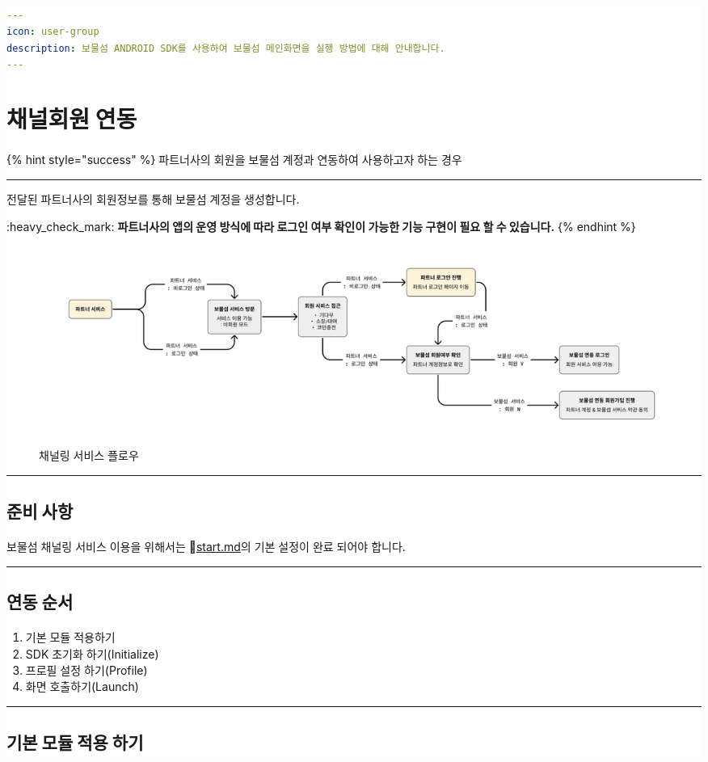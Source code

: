 ```yaml
---
icon: user-group
description: 보물섬 ANDROID SDK를 사용하여 보물섬 메인화면을 실행 방법에 대해 안내합니다.
---
```


# 채널회원 연동

{% hint style="success" %}
파트너사의 회원을 보물섬 계정과 연동하여 사용하고자 하는 경우

***

전달된 파트너사의 회원정보를 통해 보물섬 계정을 생성합니다.&#x20;

:heavy\_check\_mark: **파트너사의 앱의 운영 방식에 따라 로그인 여부 확인이 가능한 기능 구현이 필요 할 수 있습니다.**
{% endhint %}

<figure><img src="../.gitbook/assets/image (3).png" alt=""><figcaption><p>채널링 서비스 플로우</p></figcaption></figure>

***

## 준비 사항

보물섬 채널링 서비스 이용을 위해서는 :link:[start.md](start.md "mention")의 기본 설정이 완료 되어야 합니다.

***

## 연동 순서

1. 기본 모듈 적용하기
2. SDK 초기화 하기(Initialize)
3. 프로필 설정 하기(Profile)
4. 화면 호출하기(Launch)

***

## 기본 모듈 적용 하기
